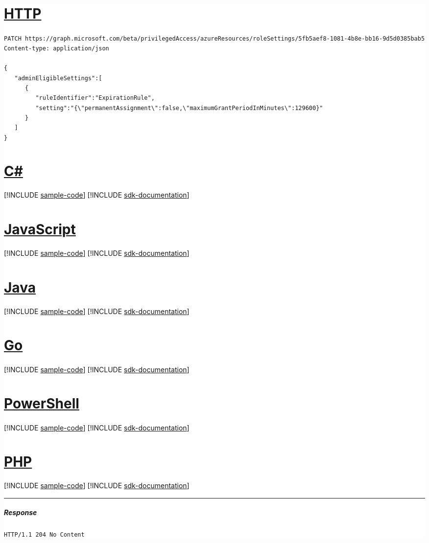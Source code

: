 # [HTTP](#tab/http)

```http
PATCH https://graph.microsoft.com/beta/privilegedAccess/azureResources/roleSettings/5fb5aef8-1081-4b8e-bb16-9d5d0385bab5
Content-type: application/json

{
   "adminEligibleSettings":[
      {
         "ruleIdentifier":"ExpirationRule",
         "setting":"{\"permanentAssignment\":false,\"maximumGrantPeriodInMinutes\":129600}"
      }
   ]
}
```

# [C#](#tab/csharp)
[!INCLUDE [sample-code](../includes/snippets/csharp/update-governancerolesetting-csharp-snippets.md)]
[!INCLUDE [sdk-documentation](../includes/snippets/snippets-sdk-documentation-link.md)]

# [JavaScript](#tab/javascript)
[!INCLUDE [sample-code](../includes/snippets/javascript/update-governancerolesetting-javascript-snippets.md)]
[!INCLUDE [sdk-documentation](../includes/snippets/snippets-sdk-documentation-link.md)]

# [Java](#tab/java)
[!INCLUDE [sample-code](../includes/snippets/java/update-governancerolesetting-java-snippets.md)]
[!INCLUDE [sdk-documentation](../includes/snippets/snippets-sdk-documentation-link.md)]

# [Go](#tab/go)
[!INCLUDE [sample-code](../includes/snippets/go/update-governancerolesetting-go-snippets.md)]
[!INCLUDE [sdk-documentation](../includes/snippets/snippets-sdk-documentation-link.md)]

# [PowerShell](#tab/powershell)
[!INCLUDE [sample-code](../includes/snippets/powershell/update-governancerolesetting-powershell-snippets.md)]
[!INCLUDE [sdk-documentation](../includes/snippets/snippets-sdk-documentation-link.md)]

# [PHP](#tab/php)
[!INCLUDE [sample-code](../includes/snippets/php/update-governancerolesetting-php-snippets.md)]
[!INCLUDE [sdk-documentation](../includes/snippets/snippets-sdk-documentation-link.md)]

---

##### Response

```http
HTTP/1.1 204 No Content
```





